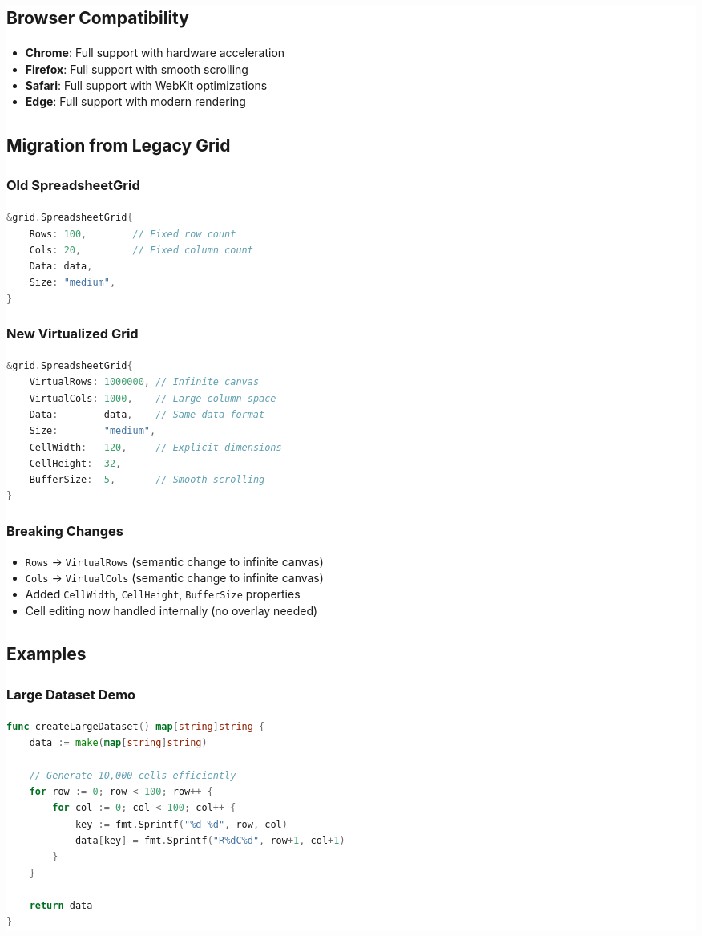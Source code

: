 ## Browser Compatibility

- **Chrome**: Full support with hardware acceleration
- **Firefox**: Full support with smooth scrolling
- **Safari**: Full support with WebKit optimizations
- **Edge**: Full support with modern rendering

## Migration from Legacy Grid

### Old SpreadsheetGrid
```go
&grid.SpreadsheetGrid{
    Rows: 100,        // Fixed row count
    Cols: 20,         // Fixed column count
    Data: data,
    Size: "medium",
}
```

### New Virtualized Grid
```go
&grid.SpreadsheetGrid{
    VirtualRows: 1000000, // Infinite canvas
    VirtualCols: 1000,    // Large column space
    Data:        data,    // Same data format
    Size:        "medium",
    CellWidth:   120,     // Explicit dimensions
    CellHeight:  32,
    BufferSize:  5,       // Smooth scrolling
}
```

### Breaking Changes
- `Rows` → `VirtualRows` (semantic change to infinite canvas)
- `Cols` → `VirtualCols` (semantic change to infinite canvas)
- Added `CellWidth`, `CellHeight`, `BufferSize` properties
- Cell editing now handled internally (no overlay needed)

## Examples

### Large Dataset Demo
```go
func createLargeDataset() map[string]string {
    data := make(map[string]string)
    
    // Generate 10,000 cells efficiently
    for row := 0; row < 100; row++ {
        for col := 0; col < 100; col++ {
            key := fmt.Sprintf("%d-%d", row, col)
            data[key] = fmt.Sprintf("R%dC%d", row+1, col+1)
        }
    }
    
    return data
}
```
